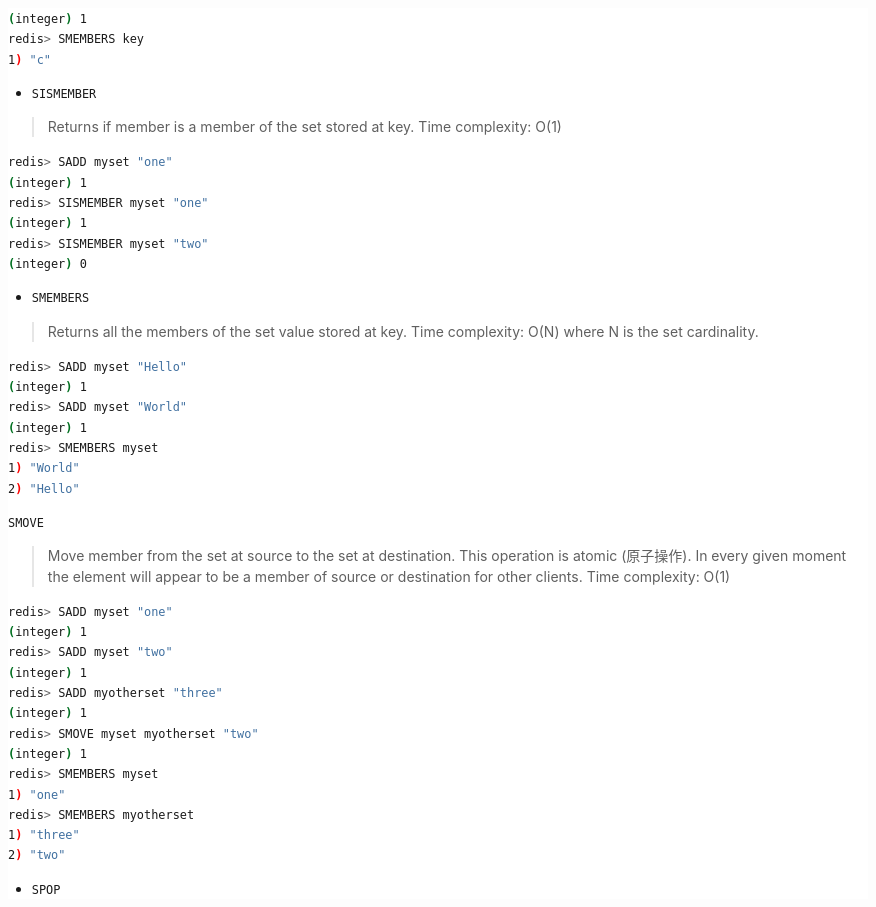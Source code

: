 ```bash
(integer) 1
redis> SMEMBERS key
1) "c"
```

- `SISMEMBER`

> Returns if member is a member of the set stored at key. Time complexity: O(1)

```bash
redis> SADD myset "one"
(integer) 1
redis> SISMEMBER myset "one"
(integer) 1
redis> SISMEMBER myset "two"
(integer) 0
```

- `SMEMBERS`

> Returns all the members of the set value stored at key. Time complexity: O(N) where N is the set cardinality.

```bash
redis> SADD myset "Hello"
(integer) 1
redis> SADD myset "World"
(integer) 1
redis> SMEMBERS myset
1) "World"
2) "Hello"
```

`SMOVE`

> Move member from the set at source to the set at destination. This operation is atomic (原子操作). In every given moment the element will appear to be a member of source or destination for other clients. Time complexity: O(1)

```bash
redis> SADD myset "one"
(integer) 1
redis> SADD myset "two"
(integer) 1
redis> SADD myotherset "three"
(integer) 1
redis> SMOVE myset myotherset "two"
(integer) 1
redis> SMEMBERS myset
1) "one"
redis> SMEMBERS myotherset
1) "three"
2) "two"
```

- `SPOP`
